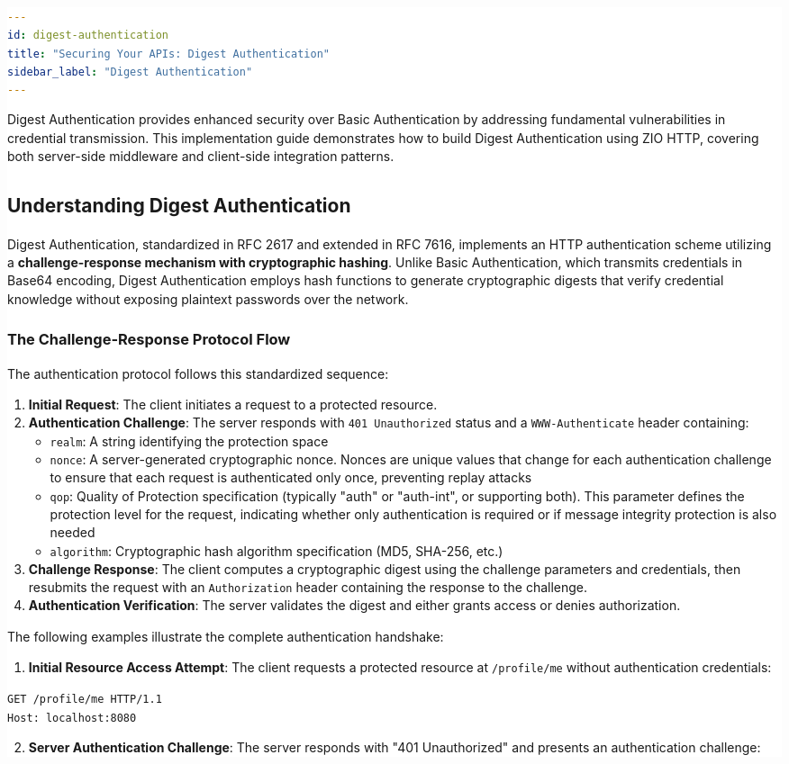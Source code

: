 ```yaml
---
id: digest-authentication
title: "Securing Your APIs: Digest Authentication"
sidebar_label: "Digest Authentication"
---
```


Digest Authentication provides enhanced security over Basic Authentication by addressing fundamental vulnerabilities in credential transmission. This implementation guide demonstrates how to build Digest Authentication using ZIO HTTP, covering both server-side middleware and client-side integration patterns.

## Understanding Digest Authentication

Digest Authentication, standardized in RFC 2617 and extended in RFC 7616, implements an HTTP authentication scheme utilizing a **challenge-response mechanism with cryptographic hashing**. Unlike Basic Authentication, which transmits credentials in Base64 encoding, Digest Authentication employs hash functions to generate cryptographic digests that verify credential knowledge without exposing plaintext passwords over the network.

### The Challenge-Response Protocol Flow

The authentication protocol follows this standardized sequence:

1. **Initial Request**: The client initiates a request to a protected resource.
2. **Authentication Challenge**: The server responds with `401 Unauthorized` status and a `WWW-Authenticate` header containing:
    - `realm`: A string identifying the protection space
    - `nonce`: A server-generated cryptographic nonce. Nonces are unique values that change for each authentication challenge to ensure that each request is authenticated only once, preventing replay attacks
    - `qop`: Quality of Protection specification (typically "auth" or "auth-int", or supporting both). This parameter defines the protection level for the request, indicating whether only authentication is required or if message integrity protection is also needed
    - `algorithm`: Cryptographic hash algorithm specification (MD5, SHA-256, etc.)
3. **Challenge Response**: The client computes a cryptographic digest using the challenge parameters and credentials, then resubmits the request with an `Authorization` header containing the response to the challenge.
4. **Authentication Verification**: The server validates the digest and either grants access or denies authorization.

The following examples illustrate the complete authentication handshake:

1. **Initial Resource Access Attempt**: The client requests a protected resource at `/profile/me` without authentication credentials:

```http
GET /profile/me HTTP/1.1
Host: localhost:8080
```

2. **Server Authentication Challenge**: The server responds with "401 Unauthorized" and presents an authentication challenge:
